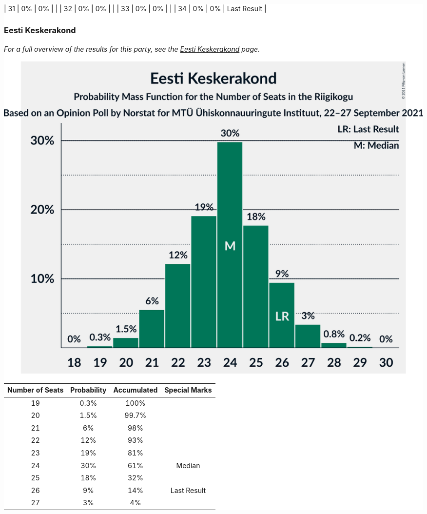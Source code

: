 | 31 | 0% | 0% |  |
| 32 | 0% | 0% |  |
| 33 | 0% | 0% |  |
| 34 | 0% | 0% | Last Result |

### Eesti Keskerakond

*For a full overview of the results for this party, see the [Eesti Keskerakond](party-eestikeskerakond.html) page.*

![Graph with seats probability mass function not yet produced](2021-09-27-Norstat-seats-pmf-eestikeskerakond.png "Seats Probability Mass Function")

| Number of Seats | Probability | Accumulated | Special Marks |
|:---------------:|:-----------:|:-----------:|:-------------:|
| 19 | 0.3% | 100% |  |
| 20 | 1.5% | 99.7% |  |
| 21 | 6% | 98% |  |
| 22 | 12% | 93% |  |
| 23 | 19% | 81% |  |
| 24 | 30% | 61% | Median |
| 25 | 18% | 32% |  |
| 26 | 9% | 14% | Last Result |
| 27 | 3% | 4% |  |